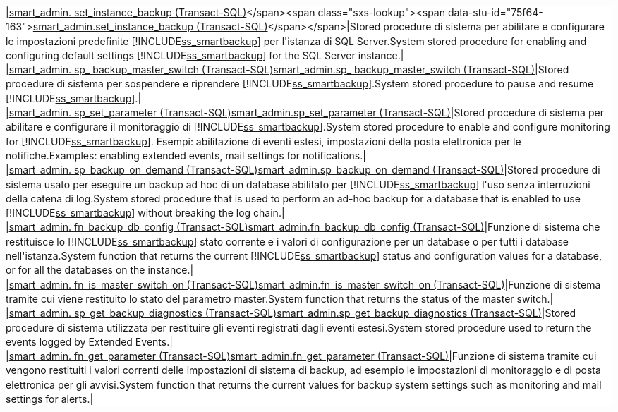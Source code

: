 |<span data-ttu-id="75f64-163">[smart_admin. set_instance_backup &#40;Transact-SQL&#41;](https://msdn.microsoft.com/library/dn451009(v=sql.120).aspx)</span><span class="sxs-lookup"><span data-stu-id="75f64-163">[smart_admin.set_instance_backup &#40;Transact-SQL&#41;](https://msdn.microsoft.com/library/dn451009(v=sql.120).aspx)</span></span>|<span data-ttu-id="75f64-164">Stored procedure di sistema per abilitare e configurare le impostazioni predefinite [!INCLUDE[ss_smartbackup](../../includes/ss-smartbackup-md.md)] per l'istanza di SQL Server.</span><span class="sxs-lookup"><span data-stu-id="75f64-164">System stored procedure for enabling and configuring default settings [!INCLUDE[ss_smartbackup](../../includes/ss-smartbackup-md.md)] for the SQL Server instance.</span></span>|  
|[<span data-ttu-id="75f64-165">smart_admin. sp_ backup_master_switch &#40;Transact-SQL&#41;</span><span class="sxs-lookup"><span data-stu-id="75f64-165">smart_admin.sp_ backup_master_switch &#40;Transact-SQL&#41;</span></span>](/sql/relational-databases/system-stored-procedures/managed-backup-sp-backup-master-switch-transact-sql)|<span data-ttu-id="75f64-166">Stored procedure di sistema per sospendere e riprendere [!INCLUDE[ss_smartbackup](../../includes/ss-smartbackup-md.md)].</span><span class="sxs-lookup"><span data-stu-id="75f64-166">System stored procedure to pause and resume [!INCLUDE[ss_smartbackup](../../includes/ss-smartbackup-md.md)].</span></span>|  
|[<span data-ttu-id="75f64-167">smart_admin. sp_set_parameter &#40;Transact-SQL&#41;</span><span class="sxs-lookup"><span data-stu-id="75f64-167">smart_admin.sp_set_parameter &#40;Transact-SQL&#41;</span></span>](/sql/relational-databases/system-stored-procedures/managed-backup-sp-set-parameter-transact-sql)|<span data-ttu-id="75f64-168">Stored procedure di sistema per abilitare e configurare il monitoraggio di [!INCLUDE[ss_smartbackup](../../includes/ss-smartbackup-md.md)].</span><span class="sxs-lookup"><span data-stu-id="75f64-168">System stored procedure to enable and configure monitoring for [!INCLUDE[ss_smartbackup](../../includes/ss-smartbackup-md.md)].</span></span> <span data-ttu-id="75f64-169">Esempi: abilitazione di eventi estesi, impostazioni della posta elettronica per le notifiche.</span><span class="sxs-lookup"><span data-stu-id="75f64-169">Examples: enabling extended events, mail settings for notifications.</span></span>|  
|[<span data-ttu-id="75f64-170">smart_admin. sp_backup_on_demand &#40;Transact-SQL&#41;</span><span class="sxs-lookup"><span data-stu-id="75f64-170">smart_admin.sp_backup_on_demand &#40;Transact-SQL&#41;</span></span>](/sql/relational-databases/system-stored-procedures/managed-backup-sp-backup-on-demand-transact-sql)|<span data-ttu-id="75f64-171">Stored procedure di sistema usato per eseguire un backup ad hoc di un database abilitato per [!INCLUDE[ss_smartbackup](../../includes/ss-smartbackup-md.md)] l'uso senza interruzioni della catena di log.</span><span class="sxs-lookup"><span data-stu-id="75f64-171">System stored procedure that is used to perform an ad-hoc backup for a database that is enabled to use [!INCLUDE[ss_smartbackup](../../includes/ss-smartbackup-md.md)] without breaking the log chain.</span></span>|  
|[<span data-ttu-id="75f64-172">smart_admin. fn_backup_db_config &#40;Transact-SQL&#41;</span><span class="sxs-lookup"><span data-stu-id="75f64-172">smart_admin.fn_backup_db_config &#40;Transact-SQL&#41;</span></span>](/sql/relational-databases/system-functions/managed-backup-fn-backup-db-config-transact-sql)|<span data-ttu-id="75f64-173">Funzione di sistema che restituisce lo [!INCLUDE[ss_smartbackup](../../includes/ss-smartbackup-md.md)] stato corrente e i valori di configurazione per un database o per tutti i database nell'istanza.</span><span class="sxs-lookup"><span data-stu-id="75f64-173">System function that returns the current [!INCLUDE[ss_smartbackup](../../includes/ss-smartbackup-md.md)] status and configuration values for a database, or for all the databases on the instance.</span></span>|  
|[<span data-ttu-id="75f64-174">smart_admin. fn_is_master_switch_on &#40;Transact-SQL&#41;</span><span class="sxs-lookup"><span data-stu-id="75f64-174">smart_admin.fn_is_master_switch_on &#40;Transact-SQL&#41;</span></span>](/sql/relational-databases/system-functions/managed-backup-fn-is-master-switch-on-transact-sql)|<span data-ttu-id="75f64-175">Funzione di sistema tramite cui viene restituito lo stato del parametro master.</span><span class="sxs-lookup"><span data-stu-id="75f64-175">System function that returns the status of the master switch.</span></span>|  
|[<span data-ttu-id="75f64-176">smart_admin. sp_get_backup_diagnostics &#40;Transact-SQL&#41;</span><span class="sxs-lookup"><span data-stu-id="75f64-176">smart_admin.sp_get_backup_diagnostics &#40;Transact-SQL&#41;</span></span>](/sql/relational-databases/system-stored-procedures/managed-backup-sp-get-backup-diagnostics-transact-sql)|<span data-ttu-id="75f64-177">Stored procedure di sistema utilizzata per restituire gli eventi registrati dagli eventi estesi.</span><span class="sxs-lookup"><span data-stu-id="75f64-177">System stored procedure used to return the events logged by Extended Events.</span></span>|  
|[<span data-ttu-id="75f64-178">smart_admin. fn_get_parameter &#40;Transact-SQL&#41;</span><span class="sxs-lookup"><span data-stu-id="75f64-178">smart_admin.fn_get_parameter &#40;Transact-SQL&#41;</span></span>](/sql/relational-databases/system-functions/managed-backup-fn-get-parameter-transact-sql)|<span data-ttu-id="75f64-179">Funzione di sistema tramite cui vengono restituiti i valori correnti delle impostazioni di sistema di backup, ad esempio le impostazioni di monitoraggio e di posta elettronica per gli avvisi.</span><span class="sxs-lookup"><span data-stu-id="75f64-179">System function that returns the current values for backup system settings such as monitoring and mail settings for alerts.</span></span>|  